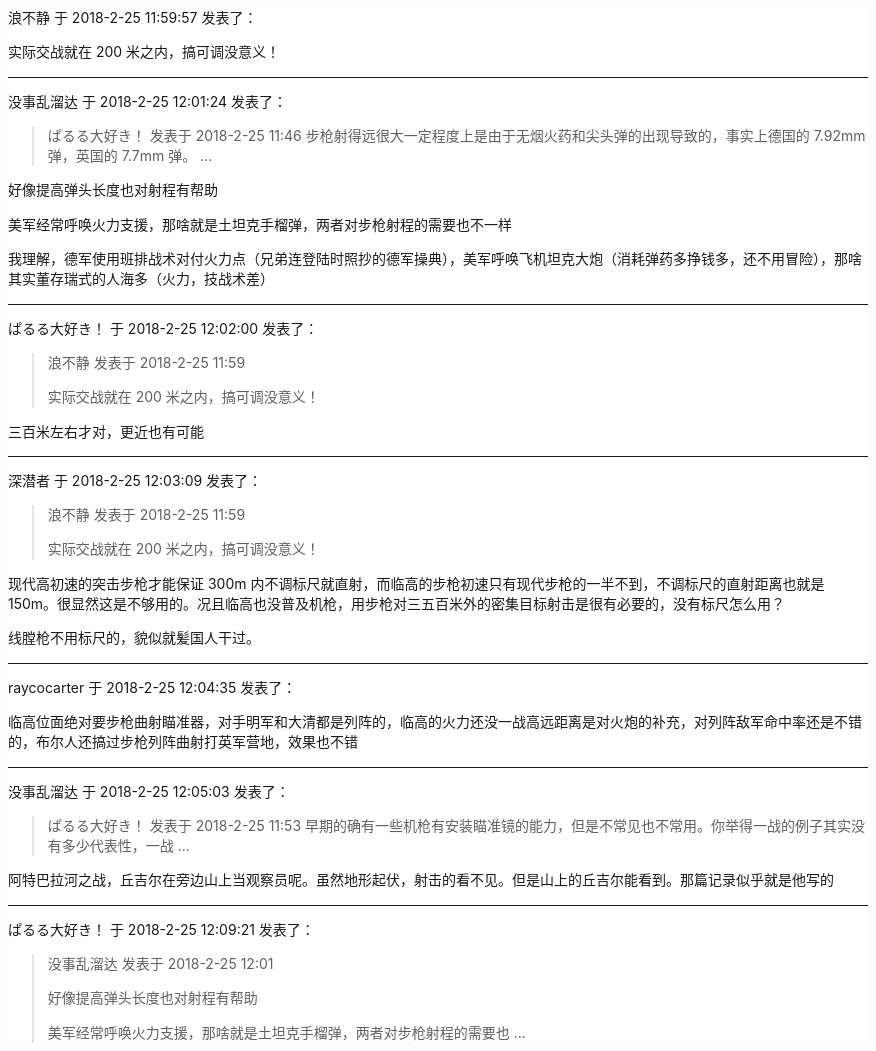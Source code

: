 
浪不静 于 2018-2-25 11:59:57 发表了：

实际交战就在 200 米之内，搞可调没意义！

---

没事乱溜达 于 2018-2-25 12:01:24 发表了：

> ぱるる大好き！ 发表于 2018-2-25 11:46 步枪射得远很大一定程度上是由于无烟火药和尖头弹的出现导致的，事实上德国的 7.92mm 弹，英国的 7.7mm 弹。 ...

好像提高弹头长度也对射程有帮助

美军经常呼唤火力支援，那啥就是土坦克手榴弹，两者对步枪射程的需要也不一样

我理解，德军使用班排战术对付火力点（兄弟连登陆时照抄的德军操典），美军呼唤飞机坦克大炮（消耗弹药多挣钱多，还不用冒险），那啥其实董存瑞式的人海多（火力，技战术差）

---

ぱるる大好き！ 于 2018-2-25 12:02:00 发表了：

> 浪不静 发表于 2018-2-25 11:59
>
> 实际交战就在 200 米之内，搞可调没意义！

三百米左右才对，更近也有可能

---

深潜者 于 2018-2-25 12:03:09 发表了：

> 浪不静 发表于 2018-2-25 11:59
>
> 实际交战就在 200 米之内，搞可调没意义！

现代高初速的突击步枪才能保证 300m 内不调标尺就直射，而临高的步枪初速只有现代步枪的一半不到，不调标尺的直射距离也就是 150m。很显然这是不够用的。况且临高也没普及机枪，用步枪对三五百米外的密集目标射击是很有必要的，没有标尺怎么用？

线膛枪不用标尺的，貌似就髪国人干过。

---

raycocarter 于 2018-2-25 12:04:35 发表了：

临高位面绝对要步枪曲射瞄准器，对手明军和大清都是列阵的，临高的火力还没一战高远距离是对火炮的补充，对列阵敌军命中率还是不错的，布尔人还搞过步枪列阵曲射打英军营地，效果也不错

---

没事乱溜达 于 2018-2-25 12:05:03 发表了：

> ぱるる大好き！ 发表于 2018-2-25 11:53 早期的确有一些机枪有安装瞄准镜的能力，但是不常见也不常用。你举得一战的例子其实没有多少代表性，一战 ...

阿特巴拉河之战，丘吉尔在旁边山上当观察员呢。虽然地形起伏，射击的看不见。但是山上的丘吉尔能看到。那篇记录似乎就是他写的

---

ぱるる大好き！ 于 2018-2-25 12:09:21 发表了：

> 没事乱溜达 发表于 2018-2-25 12:01
>
> 好像提高弹头长度也对射程有帮助
>
> 美军经常呼唤火力支援，那啥就是土坦克手榴弹，两者对步枪射程的需要也 ...
